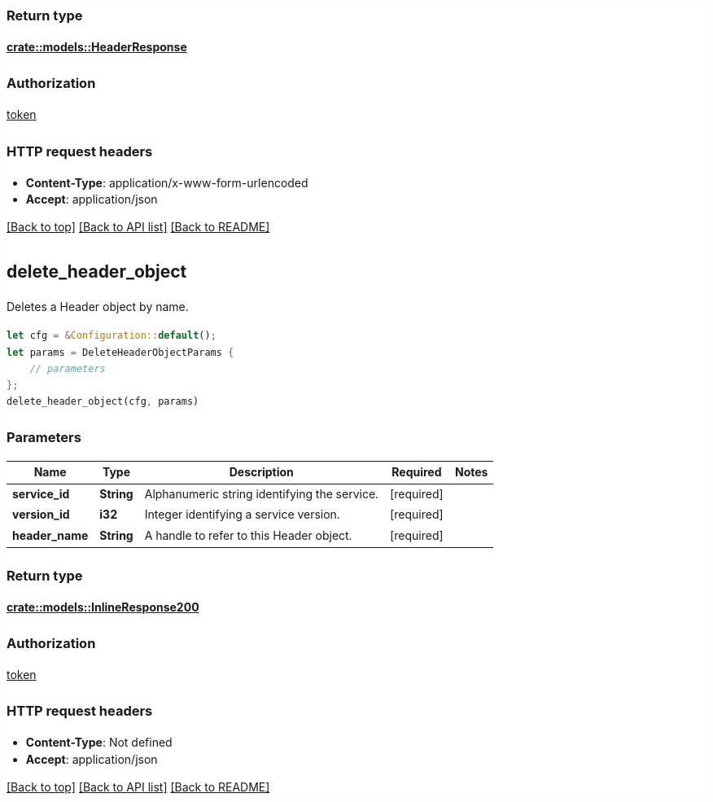 ### Return type

[**crate::models::HeaderResponse**](HeaderResponse.md)

### Authorization

[token](../README.md#token)

### HTTP request headers

- **Content-Type**: application/x-www-form-urlencoded
- **Accept**: application/json

[[Back to top]](#) [[Back to API list]](../README.md#documentation-for-api-endpoints) [[Back to README]](../README.md)


## delete_header_object

Deletes a Header object by name.

```rust
let cfg = &Configuration::default();
let params = DeleteHeaderObjectParams {
    // parameters
};
delete_header_object(cfg, params)
```

### Parameters


Name | Type | Description  | Required | Notes
------------- | ------------- | ------------- | ------------- | -------------
**service_id** | **String** | Alphanumeric string identifying the service. | [required] |
**version_id** | **i32** | Integer identifying a service version. | [required] |
**header_name** | **String** | A handle to refer to this Header object. | [required] |

### Return type

[**crate::models::InlineResponse200**](InlineResponse200.md)

### Authorization

[token](../README.md#token)

### HTTP request headers

- **Content-Type**: Not defined
- **Accept**: application/json

[[Back to top]](#) [[Back to API list]](../README.md#documentation-for-api-endpoints) [[Back to README]](../README.md)


